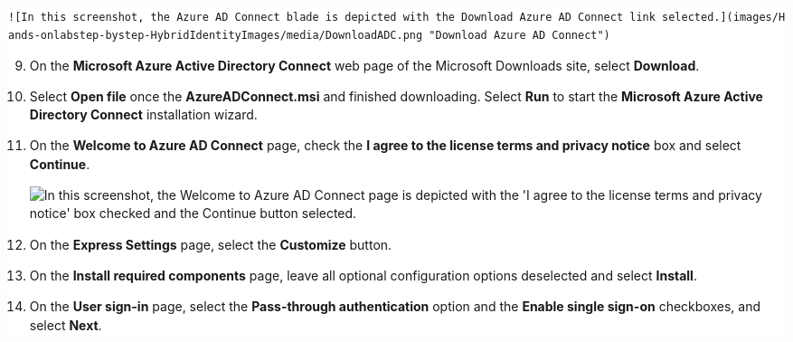     ![In this screenshot, the Azure AD Connect blade is depicted with the Download Azure AD Connect link selected.](images/Hands-onlabstep-bystep-HybridIdentityImages/media/DownloadADC.png "Download Azure AD Connect")

9.  On the **Microsoft Azure Active Directory Connect** web page of the Microsoft Downloads site, select **Download**.

10. Select **Open file** once the **AzureADConnect.msi** and finished downloading. Select **Run** to start the **Microsoft Azure Active Directory Connect** installation wizard. 

11. On the **Welcome to Azure AD Connect** page, check the **I agree to the license terms and privacy notice** box and select **Continue**.

    ![In this screenshot, the Welcome to Azure AD Connect page is depicted with the 'I agree to the license terms and privacy notice' box checked and the Continue button selected.](images/Hands-onlabstep-bystep-HybridIdentityImages/media/ADCWelcomeWizard.png "Agree to terms and select Next")

12. On the **Express Settings** page, select the **Customize** button.

13. On the **Install required components** page, leave all optional configuration options deselected and select **Install**.

14. On the **User sign-in** page, select the **Pass-through authentication** option and the **Enable single sign-on** checkboxes, and select **Next**.
